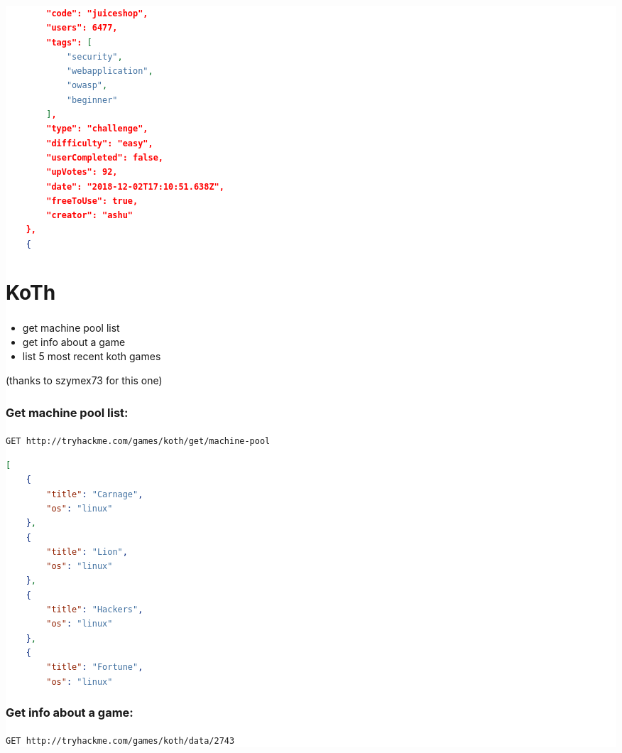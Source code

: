 ```json
        "code": "juiceshop",
        "users": 6477,
        "tags": [
            "security",
            "webapplication",
            "owasp",
            "beginner"
        ],
        "type": "challenge",
        "difficulty": "easy",
        "userCompleted": false,
        "upVotes": 92,
        "date": "2018-12-02T17:10:51.638Z",
        "freeToUse": true,
        "creator": "ashu"
    },
    {
```

# KoTh
- get machine pool list
- get info about a game
- list 5 most recent koth games

(thanks to szymex73 for this one)

### Get machine pool list:
`GET http://tryhackme.com/games/koth/get/machine-pool`

```json
[
    {
        "title": "Carnage",
        "os": "linux"
    },
    {
        "title": "Lion",
        "os": "linux"
    },
    {
        "title": "Hackers",
        "os": "linux"
    },
    {
        "title": "Fortune",
        "os": "linux"
```

### Get info about a game:
`GET http://tryhackme.com/games/koth/data/2743`

